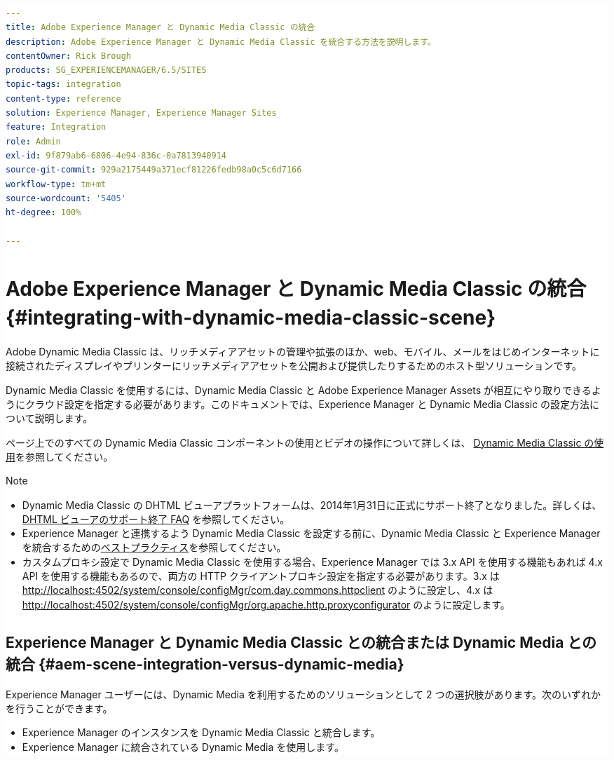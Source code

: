 ```yaml
---
title: Adobe Experience Manager と Dynamic Media Classic の統合
description: Adobe Experience Manager と Dynamic Media Classic を統合する方法を説明します。
contentOwner: Rick Brough
products: SG_EXPERIENCEMANAGER/6.5/SITES
topic-tags: integration
content-type: reference
solution: Experience Manager, Experience Manager Sites
feature: Integration
role: Admin
exl-id: 9f879ab6-6806-4e94-836c-0a7813940914
source-git-commit: 929a2175449a371ecf81226fedb98a0c5c6d7166
workflow-type: tm+mt
source-wordcount: '5405'
ht-degree: 100%

---
```


# Adobe Experience Manager と Dynamic Media Classic の統合 {#integrating-with-dynamic-media-classic-scene}

Adobe Dynamic Media Classic は、リッチメディアアセットの管理や拡張のほか、web、モバイル、メールをはじめインターネットに接続されたディスプレイやプリンターにリッチメディアアセットを公開および提供したりするためのホスト型ソリューションです。

Dynamic Media Classic を使用するには、Dynamic Media Classic と Adobe Experience Manager Assets が相互にやり取りできるようにクラウド設定を指定する必要があります。このドキュメントでは、Experience Manager と Dynamic Media Classic の設定方法について説明します。

ページ上でのすべての Dynamic Media Classic コンポーネントの使用とビデオの操作について詳しくは、 [Dynamic Media Classic の使用](../assets/scene7.md)を参照してください。

>[!NOTE]
>
>* Dynamic Media Classic の DHTML ビューアプラットフォームは、2014年1月31日に正式にサポート終了となりました。詳しくは、[DHTML ビューアのサポート終了 FAQ](../sites-administering/dhtml-viewer-endoflifefaqs.md) を参照してください。
>* Experience Manager と連携するよう Dynamic Media Classic を設定する前に、Dynamic Media Classic と Experience Manager を統合するための[ベストプラクティス](#best-practices-for-integrating-scene-with-aem)を参照してください。
>* カスタムプロキシ設定で Dynamic Media Classic を使用する場合、Experience Manager では 3.x API を使用する機能もあれば 4.x API を使用する機能もあるので、両方の HTTP クライアントプロキシ設定を指定する必要があります。3.x は [http://localhost:4502/system/console/configMgr/com.day.commons.httpclient](http://localhost:4502/system/console/configMgr/com.day.commons.httpclient) のように設定し、4.x は [http://localhost:4502/system/console/configMgr/org.apache.http.proxyconfigurator](http://localhost:4502/system/console/configMgr/org.apache.http.proxyconfigurator) のように設定します。
>

## Experience Manager と Dynamic Media Classic との統合または Dynamic Media との統合 {#aem-scene-integration-versus-dynamic-media}

Experience Manager ユーザーには、Dynamic Media を利用するためのソリューションとして 2 つの選択肢があります。次のいずれかを行うことができます。

* Experience Manager のインスタンスを Dynamic Media Classic と統合します。
* Experience Manager に統合されている Dynamic Media を使用します。
